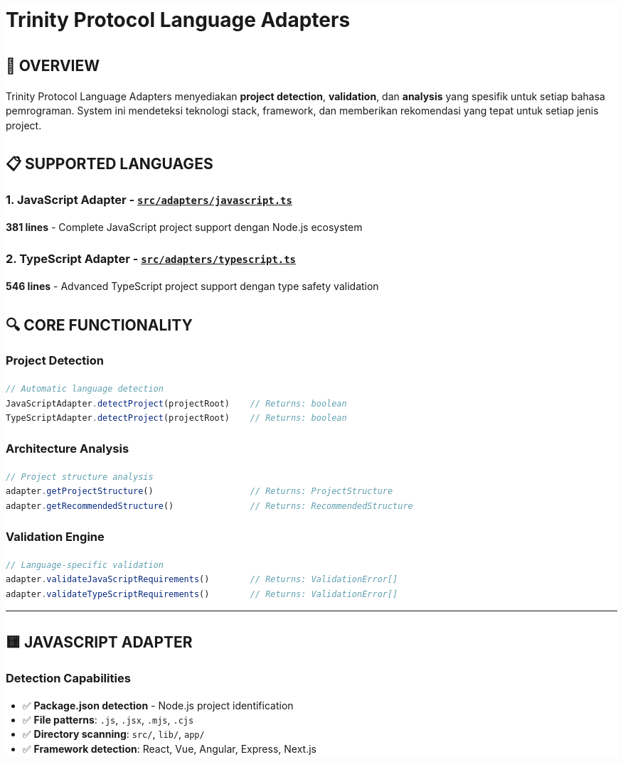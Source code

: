 # Trinity Protocol Language Adapters

## 🎯 **OVERVIEW**

Trinity Protocol Language Adapters menyediakan **project detection**, **validation**, dan **analysis** yang spesifik untuk setiap bahasa pemrograman. System ini mendeteksi teknologi stack, framework, dan memberikan rekomendasi yang tepat untuk setiap jenis project.

## 📋 **SUPPORTED LANGUAGES**

### 1. **JavaScript Adapter** - [`src/adapters/javascript.ts`](../src/adapters/javascript.ts:12)
**381 lines** - Complete JavaScript project support dengan Node.js ecosystem

### 2. **TypeScript Adapter** - [`src/adapters/typescript.ts`](../src/adapters/typescript.ts:12)
**546 lines** - Advanced TypeScript project support dengan type safety validation

## 🔍 **CORE FUNCTIONALITY**

### **Project Detection**
```typescript
// Automatic language detection
JavaScriptAdapter.detectProject(projectRoot)    // Returns: boolean
TypeScriptAdapter.detectProject(projectRoot)    // Returns: boolean
```

### **Architecture Analysis**
```typescript
// Project structure analysis
adapter.getProjectStructure()                   // Returns: ProjectStructure
adapter.getRecommendedStructure()               // Returns: RecommendedStructure
```

### **Validation Engine**
```typescript
// Language-specific validation
adapter.validateJavaScriptRequirements()        // Returns: ValidationError[]
adapter.validateTypeScriptRequirements()        // Returns: ValidationError[]
```

---

## 🟨 **JAVASCRIPT ADAPTER**

### **Detection Capabilities**
- ✅ **Package.json detection** - Node.js project identification
- ✅ **File patterns**: `.js`, `.jsx`, `.mjs`, `.cjs`
- ✅ **Directory scanning**: `src/`, `lib/`, `app/`
- ✅ **Framework detection**: React, Vue, Angular, Express, Next.js

